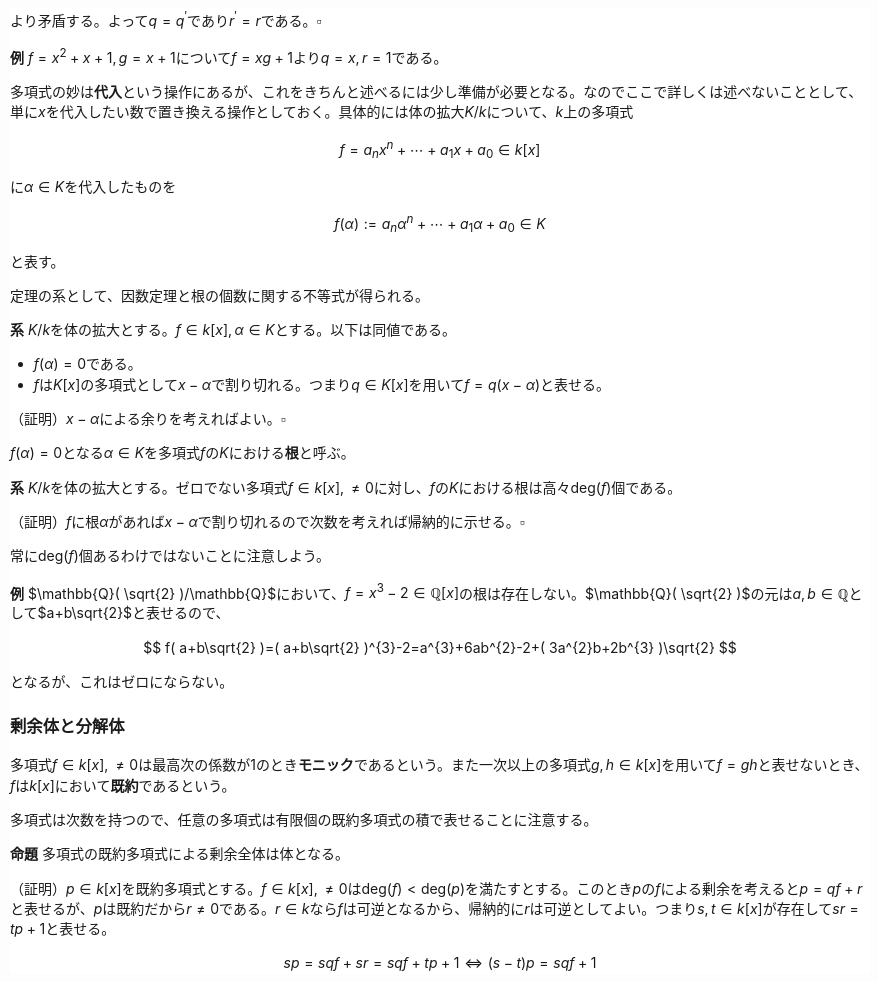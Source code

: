 より矛盾する。よって$q=q^{\prime}$であり$r^{\prime}=r$である。$\square$

**例** $f=x^{2}+x+1, g=x+1$について$f=xg+1$より$q=x, r=1$である。

多項式の妙は**代入**という操作にあるが、これをきちんと述べるには少し準備が必要となる。なのでここで詳しくは述べないこととして、単に$x$を代入したい数で置き換える操作としておく。具体的には体の拡大$K/k$について、$k$上の多項式

$$
f=a_{n}x^{n}+\dotsb+a_{1}x+a_{0}\in k\lbrack x \rbrack
$$

に$\alpha\in K$を代入したものを

$$
f( \alpha ):=a_{n}\alpha^{n}+\dotsb+a_{1}\alpha+a_{0}\in K
$$

と表す。

定理の系として、因数定理と根の個数に関する不等式が得られる。

**系** $K/k$を体の拡大とする。$f\in k\lbrack x \rbrack, \alpha\in K$とする。以下は同値である。

- $f( \alpha )=0$である。
- $f$は$K\lbrack x \rbrack$の多項式として$x-\alpha$で割り切れる。つまり$q\in K\lbrack x \rbrack$を用いて$f=q( x-\alpha )$と表せる。

（証明）$x-\alpha$による余りを考えればよい。$\square$

$f( \alpha )=0$となる$\alpha\in K$を多項式$f$の$K$における**根**と呼ぶ。

**系** $K/k$を体の拡大とする。ゼロでない多項式$f\in k\lbrack x \rbrack, \neq 0$に対し、$f$の$K$における根は高々$\mathrm{deg}( f )$個である。

（証明）$f$に根$\alpha$があれば$x-\alpha$で割り切れるので次数を考えれば帰納的に示せる。$\square$

常に$\mathrm{deg}( f )$個あるわけではないことに注意しよう。

**例** $\mathbb{Q}( \sqrt{2} )/\mathbb{Q}$において、$f=x^{3}-2\in\mathbb{Q}\lbrack x \rbrack$の根は存在しない。$\mathbb{Q}( \sqrt{2} )$の元は$a, b\in\mathbb{Q}$として$a+b\sqrt{2}$と表せるので、

$$
f( a+b\sqrt{2} )=( a+b\sqrt{2} )^{3}-2=a^{3}+6ab^{2}-2+( 3a^{2}b+2b^{3} )\sqrt{2}
$$

となるが、これはゼロにならない。

### 剰余体と分解体

多項式$f\in k\lbrack x \rbrack, \neq 0$は最高次の係数が$1$のとき**モニック**であるという。また一次以上の多項式$g, h\in k\lbrack x \rbrack$を用いて$f=gh$と表せないとき、$f$は$k\lbrack x \rbrack$において**既約**であるという。

多項式は次数を持つので、任意の多項式は有限個の既約多項式の積で表せることに注意する。

**命題** 多項式の既約多項式による剰余全体は体となる。

（証明）$p\in k\lbrack x \rbrack$を既約多項式とする。$f\in k\lbrack x \rbrack, \neq 0$は$\mathrm{deg}( f )\lt\mathrm{deg}( p )$を満たすとする。このとき$p$の$f$による剰余を考えると$p=qf+r$と表せるが、$p$は既約だから$r\neq 0$である。$r\in k$なら$f$は可逆となるから、帰納的に$r$は可逆としてよい。つまり$s, t\in k\lbrack x \rbrack$が存在して$sr=tp+1$と表せる。

$$
sp=sqf+sr=sqf+tp+1 \Longleftrightarrow ( s-t )p=sqf+1
$$

